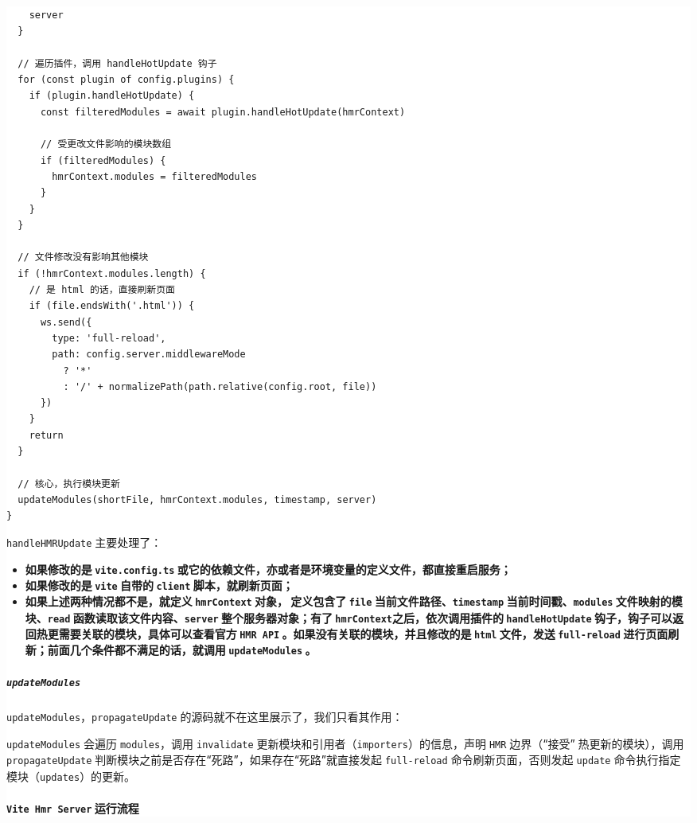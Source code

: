 ```JS
    server
  }

  // 遍历插件，调用 handleHotUpdate 钩子
  for (const plugin of config.plugins) {
    if (plugin.handleHotUpdate) {
      const filteredModules = await plugin.handleHotUpdate(hmrContext)

      // 受更改文件影响的模块数组
      if (filteredModules) {
        hmrContext.modules = filteredModules
      }
    }
  }

  // 文件修改没有影响其他模块
  if (!hmrContext.modules.length) {
    // 是 html 的话，直接刷新页面
    if (file.endsWith('.html')) {
      ws.send({
        type: 'full-reload',
        path: config.server.middlewareMode
          ? '*'
          : '/' + normalizePath(path.relative(config.root, file))
      })
    }
    return
  }

  // 核心，执行模块更新
  updateModules(shortFile, hmrContext.modules, timestamp, server)
}
```

`handleHMRUpdate` 主要处理了：

- **如果修改的是 `vite.config.ts` 或它的依赖文件，亦或者是环境变量的定义文件，都直接重启服务；**
- **如果修改的是 `vite` 自带的 `client` 脚本，就刷新页面；**
- **如果上述两种情况都不是，就定义 `hmrContext` 对象， 定义包含了 `file` 当前文件路径、`timestamp` 当前时间戳、`modules` 文件映射的模块、`read` 函数读取该文件内容、`server` 整个服务器对象；有了 `hmrContext`之后，依次调用插件的 `handleHotUpdate` 钩子，钩子可以返回热更需要关联的模块，具体可以查看官方 `HMR API` 。如果没有关联的模块，并且修改的是 `html` 文件，发送 `full-reload` 进行页面刷新；前面几个条件都不满足的话，就调用 `updateModules` 。**

##### `updateModules`

`updateModules`，`propagateUpdate` 的源码就不在这里展示了，我们只看其作用：

`updateModules` 会遍历 `modules`，调用 `invalidate` 更新模块和引用者（`importers`）的信息，声明 `HMR` 边界（“接受” 热更新的模块），调用 `propagateUpdate` 判断模块之前是否存在“死路”，如果存在“死路”就直接发起 `full-reload` 命令刷新页面，否则发起 `update` 命令执行指定模块（`updates`）的更新。

#### `Vite Hmr Server` 运行流程
